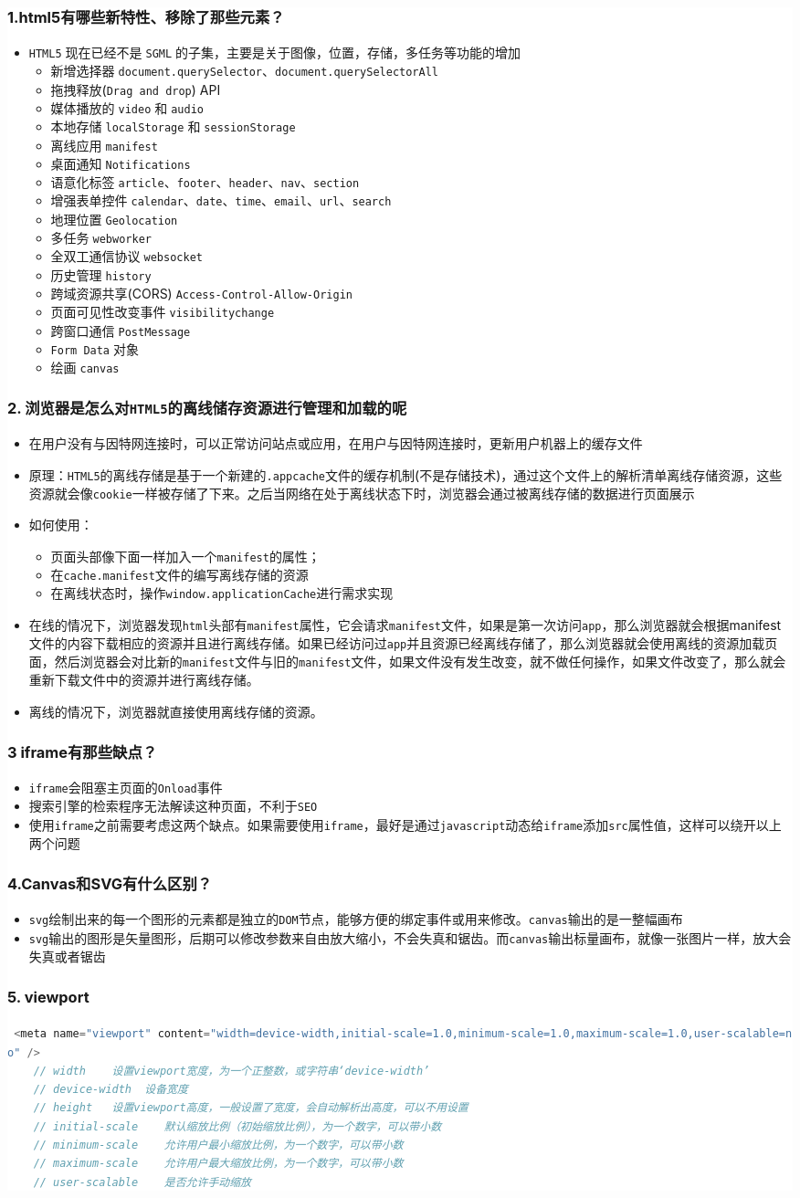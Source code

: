 ###  1.html5有哪些新特性、移除了那些元素？

- `HTML5` 现在已经不是 `SGML` 的子集，主要是关于图像，位置，存储，多任务等功能的增加
  - 新增选择器 `document.querySelector`、`document.querySelectorAll`
  - 拖拽释放(`Drag and drop`) API
  - 媒体播放的 `video` 和 `audio`
  - 本地存储 `localStorage` 和 `sessionStorage`
  - 离线应用 `manifest`
  - 桌面通知 `Notifications`
  - 语意化标签 `article`、`footer`、`header`、`nav`、`section`
  - 增强表单控件 `calendar`、`date`、`time`、`email`、`url`、`search`
  - 地理位置 `Geolocation`
  - 多任务 `webworker`
  - 全双工通信协议 `websocket`
  - 历史管理 `history`
  - 跨域资源共享(CORS) `Access-Control-Allow-Origin`
  - 页面可见性改变事件 `visibilitychange`
  - 跨窗口通信 `PostMessage`
  - `Form Data` 对象
  - 绘画 `canvas`

### 2. 浏览器是怎么对`HTML5`的离线储存资源进行管理和加载的呢

- 在用户没有与因特网连接时，可以正常访问站点或应用，在用户与因特网连接时，更新用户机器上的缓存文件
- 原理：`HTML5`的离线存储是基于一个新建的`.appcache`文件的缓存机制(不是存储技术)，通过这个文件上的解析清单离线存储资源，这些资源就会像`cookie`一样被存储了下来。之后当网络在处于离线状态下时，浏览器会通过被离线存储的数据进行页面展示
- 如何使用：
  - 页面头部像下面一样加入一个`manifest`的属性；
  - 在`cache.manifest`文件的编写离线存储的资源
  - 在离线状态时，操作`window.applicationCache`进行需求实现

- 在线的情况下，浏览器发现`html`头部有`manifest`属性，它会请求`manifest`文件，如果是第一次访问`app`，那么浏览器就会根据manifest文件的内容下载相应的资源并且进行离线存储。如果已经访问过`app`并且资源已经离线存储了，那么浏览器就会使用离线的资源加载页面，然后浏览器会对比新的`manifest`文件与旧的`manifest`文件，如果文件没有发生改变，就不做任何操作，如果文件改变了，那么就会重新下载文件中的资源并进行离线存储。
- 离线的情况下，浏览器就直接使用离线存储的资源。

### 3 iframe有那些缺点？

- `iframe`会阻塞主页面的`Onload`事件
- 搜索引擎的检索程序无法解读这种页面，不利于`SEO`
- 使用`iframe`之前需要考虑这两个缺点。如果需要使用`iframe`，最好是通过`javascript`动态给`iframe`添加`src`属性值，这样可以绕开以上两个问题

### 4.Canvas和SVG有什么区别？

- `svg`绘制出来的每一个图形的元素都是独立的`DOM`节点，能够方便的绑定事件或用来修改。`canvas`输出的是一整幅画布
- `svg`输出的图形是矢量图形，后期可以修改参数来自由放大缩小，不会失真和锯齿。而`canvas`输出标量画布，就像一张图片一样，放大会失真或者锯齿

### 5. viewport

```javascript
 <meta name="viewport" content="width=device-width,initial-scale=1.0,minimum-scale=1.0,maximum-scale=1.0,user-scalable=no" />
    // width    设置viewport宽度，为一个正整数，或字符串‘device-width’
    // device-width  设备宽度
    // height   设置viewport高度，一般设置了宽度，会自动解析出高度，可以不用设置
    // initial-scale    默认缩放比例（初始缩放比例），为一个数字，可以带小数
    // minimum-scale    允许用户最小缩放比例，为一个数字，可以带小数
    // maximum-scale    允许用户最大缩放比例，为一个数字，可以带小数
    // user-scalable    是否允许手动缩放
```
